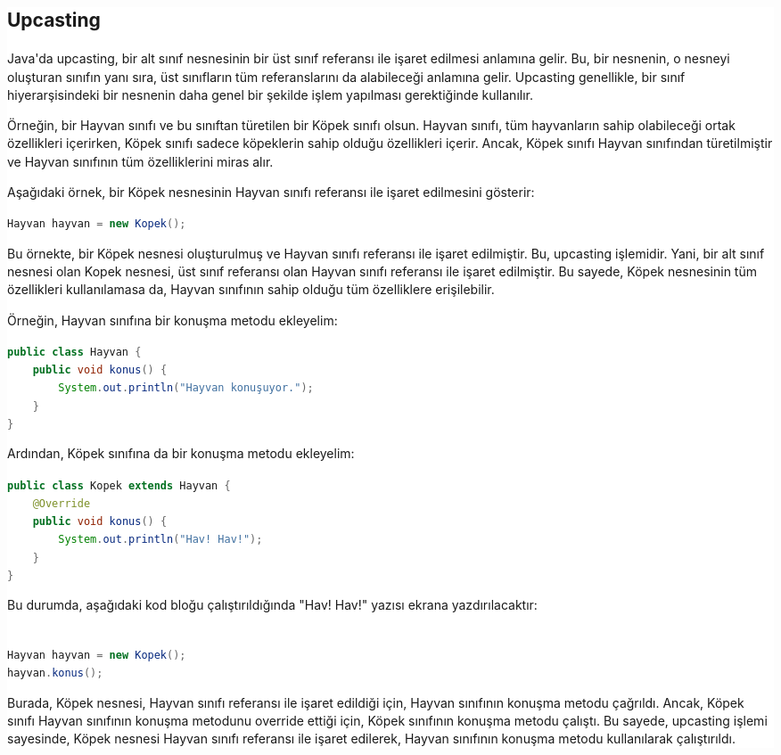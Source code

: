 ## Upcasting

Java'da upcasting, bir alt sınıf nesnesinin bir üst sınıf referansı ile işaret edilmesi anlamına gelir. Bu, bir nesnenin, o nesneyi oluşturan sınıfın yanı sıra, üst sınıfların tüm referanslarını da alabileceği anlamına gelir. Upcasting genellikle, bir sınıf hiyerarşisindeki bir nesnenin daha genel bir şekilde işlem yapılması gerektiğinde kullanılır.

Örneğin, bir Hayvan sınıfı ve bu sınıftan türetilen bir Köpek sınıfı olsun. Hayvan sınıfı, tüm hayvanların sahip olabileceği ortak özellikleri içerirken, Köpek sınıfı sadece köpeklerin sahip olduğu özellikleri içerir. Ancak, Köpek sınıfı Hayvan sınıfından türetilmiştir ve Hayvan sınıfının tüm özelliklerini miras alır.

Aşağıdaki örnek, bir Köpek nesnesinin Hayvan sınıfı referansı ile işaret edilmesini gösterir:

```java
Hayvan hayvan = new Kopek();
```

Bu örnekte, bir Köpek nesnesi oluşturulmuş ve Hayvan sınıfı referansı ile işaret edilmiştir. Bu, upcasting işlemidir. Yani, bir alt sınıf nesnesi olan Kopek nesnesi, üst sınıf referansı olan Hayvan sınıfı referansı ile işaret edilmiştir. Bu sayede, Köpek nesnesinin tüm özellikleri kullanılamasa da, Hayvan sınıfının sahip olduğu tüm özelliklere erişilebilir.

Örneğin, Hayvan sınıfına bir konuşma metodu ekleyelim:

```java
public class Hayvan {
    public void konus() {
        System.out.println("Hayvan konuşuyor.");
    }
}
```

Ardından, Köpek sınıfına da bir konuşma metodu ekleyelim:

```java
public class Kopek extends Hayvan {
    @Override
    public void konus() {
        System.out.println("Hav! Hav!");
    }
}

```

Bu durumda, aşağıdaki kod bloğu çalıştırıldığında "Hav! Hav!" yazısı ekrana yazdırılacaktır:

```java

Hayvan hayvan = new Kopek();
hayvan.konus();

```

Burada, Köpek nesnesi, Hayvan sınıfı referansı ile işaret edildiği için, Hayvan sınıfının konuşma metodu çağrıldı. Ancak, Köpek sınıfı Hayvan sınıfının konuşma metodunu override ettiği için, Köpek sınıfının konuşma metodu çalıştı. Bu sayede, upcasting işlemi sayesinde, Köpek nesnesi Hayvan sınıfı referansı ile işaret edilerek, Hayvan sınıfının konuşma metodu kullanılarak çalıştırıldı.
